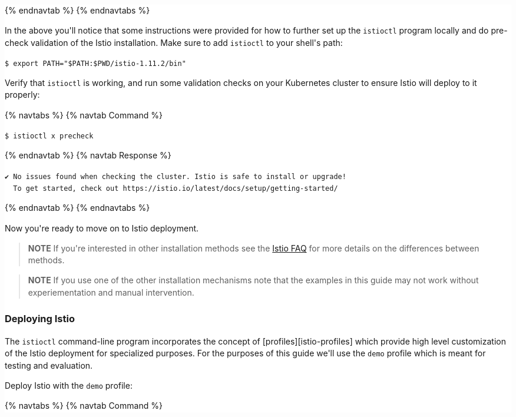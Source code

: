 {% endnavtab %}
{% endnavtabs %}

In the above you'll notice that some instructions were provided for how to
further set up the `istioctl` program locally and do pre-check validation of
the Istio installation. Make sure to add `istioctl` to your shell's path:

```console
$ export PATH="$PATH:$PWD/istio-1.11.2/bin"
```

Verify that `istioctl` is working, and run some validation checks on your
Kubernetes cluster to ensure Istio will deploy to it properly:

{% navtabs %}
{% navtab Command %}

```console
$ istioctl x precheck
```

{% endnavtab %}
{% navtab Response %}

```console
✔ No issues found when checking the cluster. Istio is safe to install or upgrade!
  To get started, check out https://istio.io/latest/docs/setup/getting-started/
```

{% endnavtab %}
{% endnavtabs %}

Now you're ready to move on to Istio deployment.

> **NOTE** If you're interested in other installation methods see the
  [Istio FAQ][install-method-faq] for more details on the differences
  between methods.

> **NOTE** If you use one of the other installation mechanisms note that the
  examples in this guide may not work without experiementation and manual
  intervention.

[istio-install]:https://istio.io/latest/docs/setup/install/
[istio-quickstart]:https://istio.io/latest/docs/setup/getting-started/
[istioctl]:https://istio.io/latest/docs/setup/install/istioctl/
[install-method-faq]:https://istio.io/latest/about/faq/#install-method-selection

### Deploying Istio

The `istioctl` command-line program incorporates the concept of
[profiles][istio-profiles] which provide high level customization of the Istio
deployment for specialized purposes. For the purposes of this guide we'll use
the `demo` profile which is meant for testing and evaluation.

Deploy Istio with the `demo` profile:

{% navtabs %}
{% navtab Command %}
